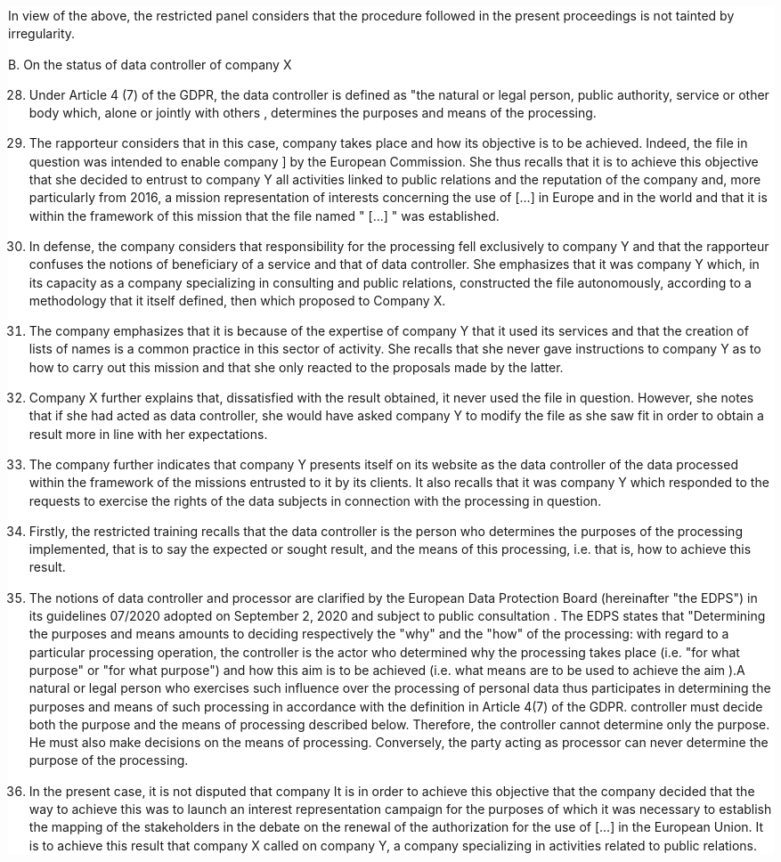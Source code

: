 In view of the above, the restricted panel considers that the procedure followed in the present proceedings is not tainted by irregularity.

B. On the status of data controller of company X

28. Under Article 4 (7) of the GDPR, the data controller is defined as "the natural or legal person, public authority, service or other body which, alone or jointly with others , determines the purposes and means of the processing.

29. The rapporteur considers that in this case, company takes place and how its objective is to be achieved. Indeed, the file in question was intended to enable company \] by the European Commission. She thus recalls that it is to achieve this objective that she decided to entrust to company Y all activities linked to public relations and the reputation of the company and, more particularly from 2016, a mission representation of interests concerning the use of \[...\] in Europe and in the world and that it is within the framework of this mission that the file named " \[...\] " was established.

30. In defense, the company considers that responsibility for the processing fell exclusively to company Y and that the rapporteur confuses the notions of beneficiary of a service and that of data controller. She emphasizes that it was company Y which, in its capacity as a company specializing in consulting and public relations, constructed the file autonomously, according to a methodology that it itself defined, then which proposed to Company X.

31. The company emphasizes that it is because of the expertise of company Y that it used its services and that the creation of lists of names is a common practice in this sector of activity. She recalls that she never gave instructions to company Y as to how to carry out this mission and that she only reacted to the proposals made by the latter.

32. Company X further explains that, dissatisfied with the result obtained, it never used the file in question. However, she notes that if she had acted as data controller, she would have asked company Y to modify the file as she saw fit in order to obtain a result more in line with her expectations.

33. The company further indicates that company Y presents itself on its website as the data controller of the data processed within the framework of the missions entrusted to it by its clients. It also recalls that it was company Y which responded to the requests to exercise the rights of the data subjects in connection with the processing in question.

34. Firstly, the restricted training recalls that the data controller is the person who determines the purposes of the processing implemented, that is to say the expected or sought result, and the means of this processing, i.e. that is, how to achieve this result.

35. The notions of data controller and processor are clarified by the European Data Protection Board (hereinafter "the EDPS") in its guidelines 07/2020 adopted on September 2, 2020 and subject to public consultation . The EDPS states that "Determining the purposes and means amounts to deciding respectively the "why" and the "how" of the processing: with regard to a particular processing operation, the controller is the actor who determined why the processing takes place (i.e. "for what purpose" or "for what purpose") and how this aim is to be achieved (i.e. what means are to be used to achieve the aim ).A natural or legal person who exercises such influence over the processing of personal data thus participates in determining the purposes and means of such processing in accordance with the definition in Article 4(7) of the GDPR. controller must decide both the purpose and the means of processing described below. Therefore, the controller cannot determine only the purpose. He must also make decisions on the means of processing. Conversely, the party acting as processor can never determine the purpose of the processing.

36. In the present case, it is not disputed that company It is in order to achieve this objective that the company decided that the way to achieve this was to launch an interest representation campaign for the purposes of which it was necessary to establish the mapping of the stakeholders in the debate on the renewal of the authorization for the use of \[...\] in the European Union. It is to achieve this result that company X called on company Y, a company specializing in activities related to public relations.
